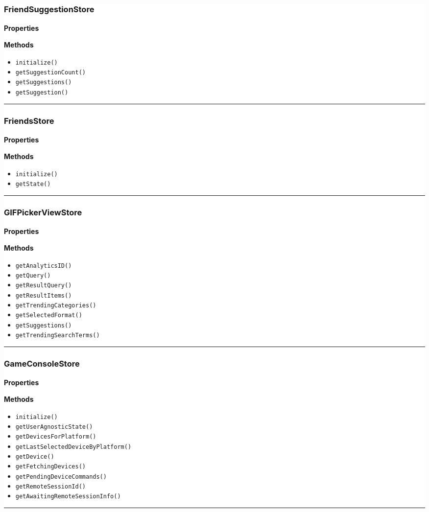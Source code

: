 
### FriendSuggestionStore

**Properties**

**Methods**
- `initialize()`
- `getSuggestionCount()`
- `getSuggestions()`
- `getSuggestion()`

---

### FriendsStore

**Properties**

**Methods**
- `initialize()`
- `getState()`

---

### GIFPickerViewStore

**Properties**

**Methods**
- `getAnalyticsID()`
- `getQuery()`
- `getResultQuery()`
- `getResultItems()`
- `getTrendingCategories()`
- `getSelectedFormat()`
- `getSuggestions()`
- `getTrendingSearchTerms()`

---

### GameConsoleStore

**Properties**

**Methods**
- `initialize()`
- `getUserAgnosticState()`
- `getDevicesForPlatform()`
- `getLastSelectedDeviceByPlatform()`
- `getDevice()`
- `getFetchingDevices()`
- `getPendingDeviceCommands()`
- `getRemoteSessionId()`
- `getAwaitingRemoteSessionInfo()`

---
